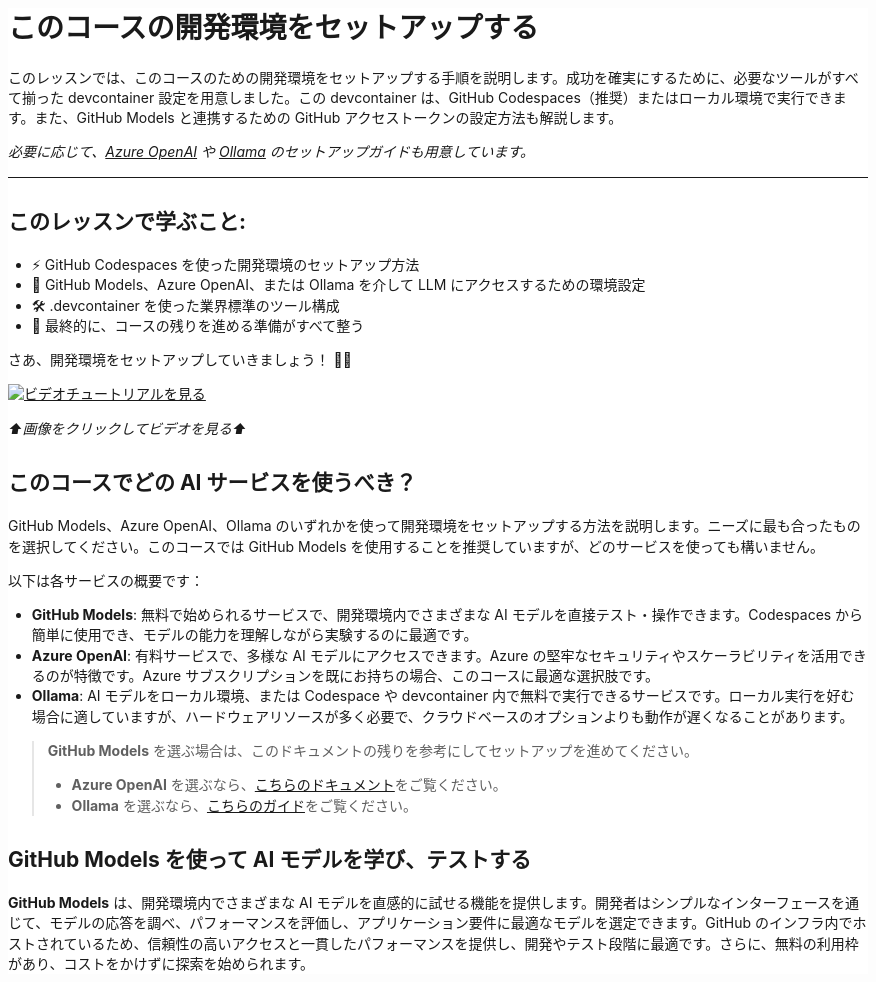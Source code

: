 # このコースの開発環境をセットアップする

このレッスンでは、このコースのための開発環境をセットアップする手順を説明します。成功を確実にするために、必要なツールがすべて揃った devcontainer 設定を用意しました。この devcontainer は、GitHub Codespaces（推奨）またはローカル環境で実行できます。また、GitHub Models と連携するための GitHub アクセストークンの設定方法も解説します。

*必要に応じて、[Azure OpenAI](getting-started-azure-openai.md) や [Ollama](getting-started-ollama.md) のセットアップガイドも用意しています。*

---

## このレッスンで学ぶこと:

- ⚡ GitHub Codespaces を使った開発環境のセットアップ方法
- 🤖 GitHub Models、Azure OpenAI、または Ollama を介して LLM にアクセスするための環境設定
- 🛠️ .devcontainer を使った業界標準のツール構成
- 🎯 最終的に、コースの残りを進める準備がすべて整う

さあ、開発環境をセットアップしていきましょう！ 🏃‍♂️

[![ビデオチュートリアルを見る](https://img.youtube.com/vi/7kYoVRNQXyA/0.jpg)](https://youtu.be/7kYoVRNQXyA?feature=shared)

_⬆️画像をクリックしてビデオを見る⬆️_

## このコースでどの AI サービスを使うべき？

GitHub Models、Azure OpenAI、Ollama のいずれかを使って開発環境をセットアップする方法を説明します。ニーズに最も合ったものを選択してください。このコースでは GitHub Models を使用することを推奨していますが、どのサービスを使っても構いません。

以下は各サービスの概要です：

- **GitHub Models**: 無料で始められるサービスで、開発環境内でさまざまな AI モデルを直接テスト・操作できます。Codespaces から簡単に使用でき、モデルの能力を理解しながら実験するのに最適です。
- **Azure OpenAI**: 有料サービスで、多様な AI モデルにアクセスできます。Azure の堅牢なセキュリティやスケーラビリティを活用できるのが特徴です。Azure サブスクリプションを既にお持ちの場合、このコースに最適な選択肢です。
- **Ollama**: AI モデルをローカル環境、または Codespace や devcontainer 内で無料で実行できるサービスです。ローカル実行を好む場合に適していますが、ハードウェアリソースが多く必要で、クラウドベースのオプションよりも動作が遅くなることがあります。

> **GitHub Models** を選ぶ場合は、このドキュメントの残りを参考にしてセットアップを進めてください。
> - **Azure OpenAI** を選ぶなら、[こちらのドキュメント](getting-started-azure-openai.md)をご覧ください。
> - **Ollama** を選ぶなら、[こちらのガイド](getting-started-ollama.md)をご覧ください。

## GitHub Models を使って AI モデルを学び、テストする

**GitHub Models** は、開発環境内でさまざまな AI モデルを直感的に試せる機能を提供します。開発者はシンプルなインターフェースを通じて、モデルの応答を調べ、パフォーマンスを評価し、アプリケーション要件に最適なモデルを選定できます。GitHub のインフラ内でホストされているため、信頼性の高いアクセスと一貫したパフォーマンスを提供し、開発やテスト段階に最適です。さらに、無料の利用枠があり、コストをかけずに探索を始められます。
